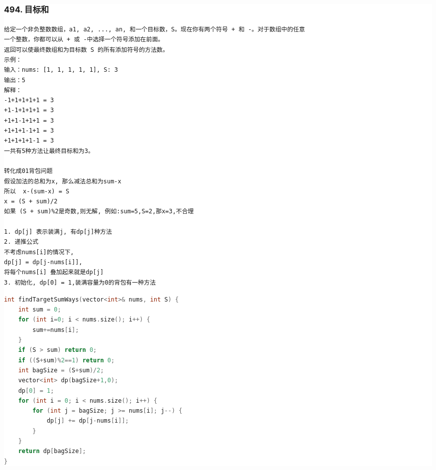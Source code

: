 
### 494. ⽬标和

<a id="494. ⽬标和"></a>

```
给定⼀个⾮负整数数组，a1, a2, ..., an, 和⼀个⽬标数，S。现在你有两个符号 + 和 -。对于数组中的任意
⼀个整数，你都可以从 + 或 -中选择⼀个符号添加在前⾯。
返回可以使最终数组和为⽬标数 S 的所有添加符号的⽅法数。
示例：
输⼊：nums: [1, 1, 1, 1, 1], S: 3
输出：5
解释：
-1+1+1+1+1 = 3
+1-1+1+1+1 = 3
+1+1-1+1+1 = 3
+1+1+1-1+1 = 3
+1+1+1+1-1 = 3
⼀共有5种⽅法让最终⽬标和为3。
 
转化成01背包问题
假设加法的总和为x, 那么减法总和为sum-x
所以  x-(sum-x) = S
x = (S + sum)/2
如果 (S + sum)%2是奇数,则无解, 例如:sum=5,S=2,那x=3,不合理
 
1. dp[j] 表示装满j, 有dp[j]种方法
2. 递推公式
不考虑nums[i]的情况下,
dp[j] = dp[j-nums[i]],
将每个nums[i] 叠加起来就是dp[j]
3. 初始化, dp[0] = 1,装满容量为0的背包有一种方法
```
 
```cpp
int findTargetSumWays(vector<int>& nums, int S) {
    int sum = 0;
    for (int i=0; i < nums.size(); i++) {
        sum+=nums[i];
    }
    if (S > sum) return 0;
    if ((S+sum)%2==1) return 0;
    int bagSize = (S+sum)/2;
    vector<int> dp(bagSize+1,0);
    dp[0] = 1;
    for (int i = 0; i < nums.size(); i++) {
        for (int j = bagSize; j >= nums[i]; j--) {
            dp[j] += dp[j-nums[i]];
        }
    }
    return dp[bagSize];
}
```
